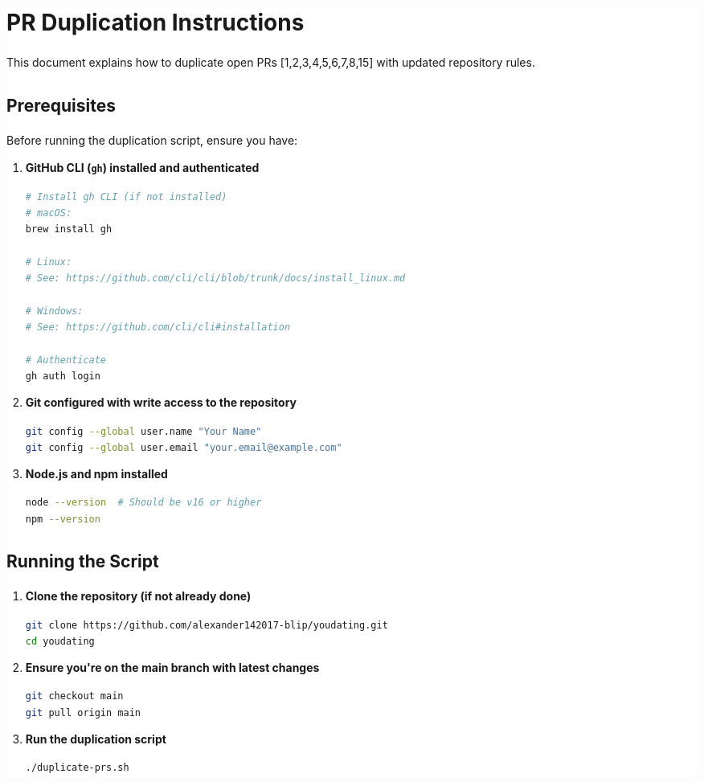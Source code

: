 # PR Duplication Instructions

This document explains how to duplicate open PRs [1,2,3,4,5,6,7,8,15] with updated repository rules.

## Prerequisites

Before running the duplication script, ensure you have:

1. **GitHub CLI (`gh`) installed and authenticated**
   ```bash
   # Install gh CLI (if not installed)
   # macOS:
   brew install gh
   
   # Linux:
   # See: https://github.com/cli/cli/blob/trunk/docs/install_linux.md
   
   # Windows:
   # See: https://github.com/cli/cli#installation
   
   # Authenticate
   gh auth login
   ```

2. **Git configured with write access to the repository**
   ```bash
   git config --global user.name "Your Name"
   git config --global user.email "your.email@example.com"
   ```

3. **Node.js and npm installed**
   ```bash
   node --version  # Should be v16 or higher
   npm --version
   ```

## Running the Script

1. **Clone the repository (if not already done)**
   ```bash
   git clone https://github.com/alexander142017-blip/youdating.git
   cd youdating
   ```

2. **Ensure you're on the main branch with latest changes**
   ```bash
   git checkout main
   git pull origin main
   ```

3. **Run the duplication script**
   ```bash
   ./duplicate-prs.sh
   ```
